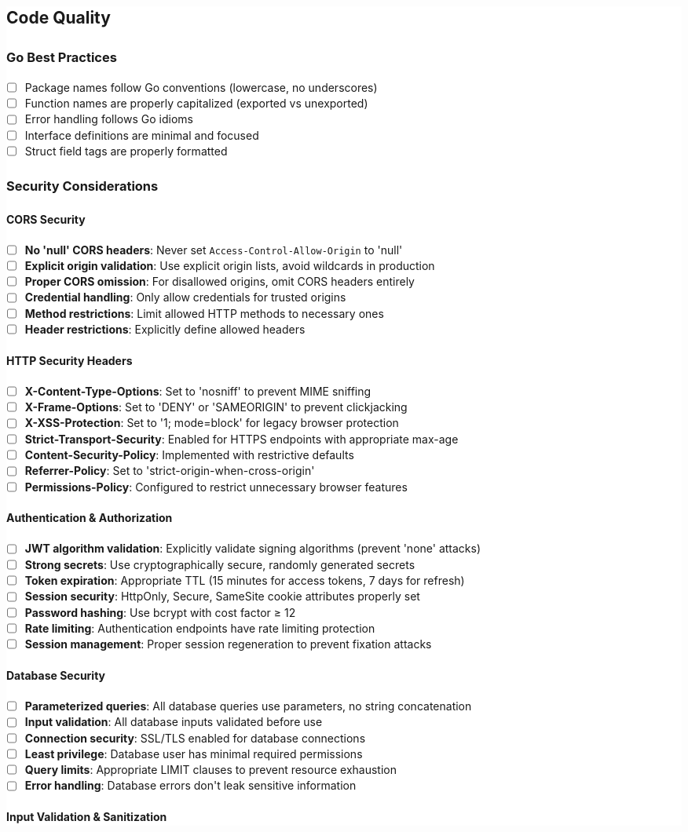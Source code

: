 ## Code Quality

### Go Best Practices

- [ ] Package names follow Go conventions (lowercase, no underscores)
- [ ] Function names are properly capitalized (exported vs unexported)
- [ ] Error handling follows Go idioms
- [ ] Interface definitions are minimal and focused
- [ ] Struct field tags are properly formatted

### Security Considerations

#### CORS Security

- [ ] **No 'null' CORS headers**: Never set `Access-Control-Allow-Origin` to 'null'
- [ ] **Explicit origin validation**: Use explicit origin lists, avoid wildcards in production
- [ ] **Proper CORS omission**: For disallowed origins, omit CORS headers entirely
- [ ] **Credential handling**: Only allow credentials for trusted origins
- [ ] **Method restrictions**: Limit allowed HTTP methods to necessary ones
- [ ] **Header restrictions**: Explicitly define allowed headers

#### HTTP Security Headers

- [ ] **X-Content-Type-Options**: Set to 'nosniff' to prevent MIME sniffing
- [ ] **X-Frame-Options**: Set to 'DENY' or 'SAMEORIGIN' to prevent clickjacking
- [ ] **X-XSS-Protection**: Set to '1; mode=block' for legacy browser protection
- [ ] **Strict-Transport-Security**: Enabled for HTTPS endpoints with appropriate max-age
- [ ] **Content-Security-Policy**: Implemented with restrictive defaults
- [ ] **Referrer-Policy**: Set to 'strict-origin-when-cross-origin'
- [ ] **Permissions-Policy**: Configured to restrict unnecessary browser features

#### Authentication & Authorization

- [ ] **JWT algorithm validation**: Explicitly validate signing algorithms (prevent 'none' attacks)
- [ ] **Strong secrets**: Use cryptographically secure, randomly generated secrets
- [ ] **Token expiration**: Appropriate TTL (15 minutes for access tokens, 7 days for refresh)
- [ ] **Session security**: HttpOnly, Secure, SameSite cookie attributes properly set
- [ ] **Password hashing**: Use bcrypt with cost factor ≥ 12
- [ ] **Rate limiting**: Authentication endpoints have rate limiting protection
- [ ] **Session management**: Proper session regeneration to prevent fixation attacks

#### Database Security

- [ ] **Parameterized queries**: All database queries use parameters, no string concatenation
- [ ] **Input validation**: All database inputs validated before use
- [ ] **Connection security**: SSL/TLS enabled for database connections
- [ ] **Least privilege**: Database user has minimal required permissions
- [ ] **Query limits**: Appropriate LIMIT clauses to prevent resource exhaustion
- [ ] **Error handling**: Database errors don't leak sensitive information

#### Input Validation & Sanitization

